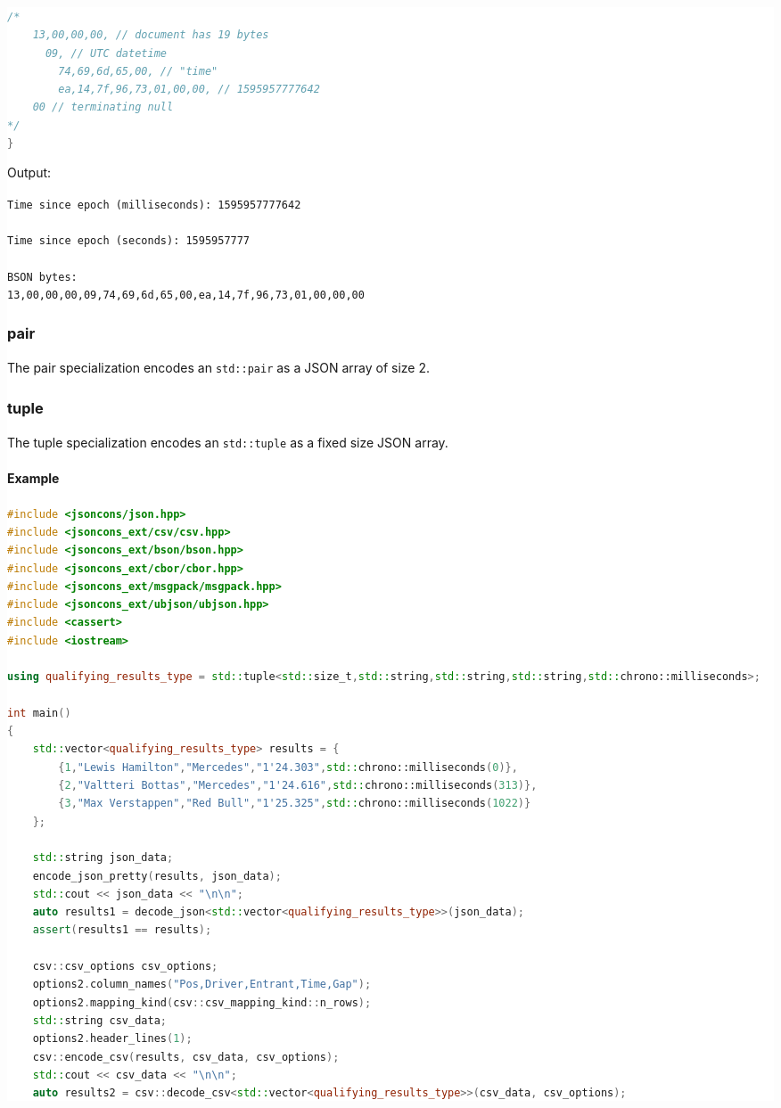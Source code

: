 ```cpp
/*
    13,00,00,00, // document has 19 bytes
      09, // UTC datetime
        74,69,6d,65,00, // "time"
        ea,14,7f,96,73,01,00,00, // 1595957777642
    00 // terminating null    
*/
}
```
Output:
```
Time since epoch (milliseconds): 1595957777642

Time since epoch (seconds): 1595957777

BSON bytes:
13,00,00,00,09,74,69,6d,65,00,ea,14,7f,96,73,01,00,00,00
```

### pair

The pair specialization encodes an `std::pair` as a JSON array of size 2.

### tuple

The tuple specialization encodes an `std::tuple` as a fixed size JSON array.

#### Example

```cpp
#include <jsoncons/json.hpp>
#include <jsoncons_ext/csv/csv.hpp>
#include <jsoncons_ext/bson/bson.hpp>
#include <jsoncons_ext/cbor/cbor.hpp>
#include <jsoncons_ext/msgpack/msgpack.hpp>
#include <jsoncons_ext/ubjson/ubjson.hpp>
#include <cassert>
#include <iostream>

using qualifying_results_type = std::tuple<std::size_t,std::string,std::string,std::string,std::chrono::milliseconds>;

int main()
{
    std::vector<qualifying_results_type> results = {
        {1,"Lewis Hamilton","Mercedes","1'24.303",std::chrono::milliseconds(0)},
        {2,"Valtteri Bottas","Mercedes","1'24.616",std::chrono::milliseconds(313)},
        {3,"Max Verstappen","Red Bull","1'25.325",std::chrono::milliseconds(1022)}
    };

    std::string json_data;
    encode_json_pretty(results, json_data);
    std::cout << json_data << "\n\n";
    auto results1 = decode_json<std::vector<qualifying_results_type>>(json_data);
    assert(results1 == results);

    csv::csv_options csv_options;
    options2.column_names("Pos,Driver,Entrant,Time,Gap");
    options2.mapping_kind(csv::csv_mapping_kind::n_rows);
    std::string csv_data;
    options2.header_lines(1);
    csv::encode_csv(results, csv_data, csv_options);
    std::cout << csv_data << "\n\n";
    auto results2 = csv::decode_csv<std::vector<qualifying_results_type>>(csv_data, csv_options);
```